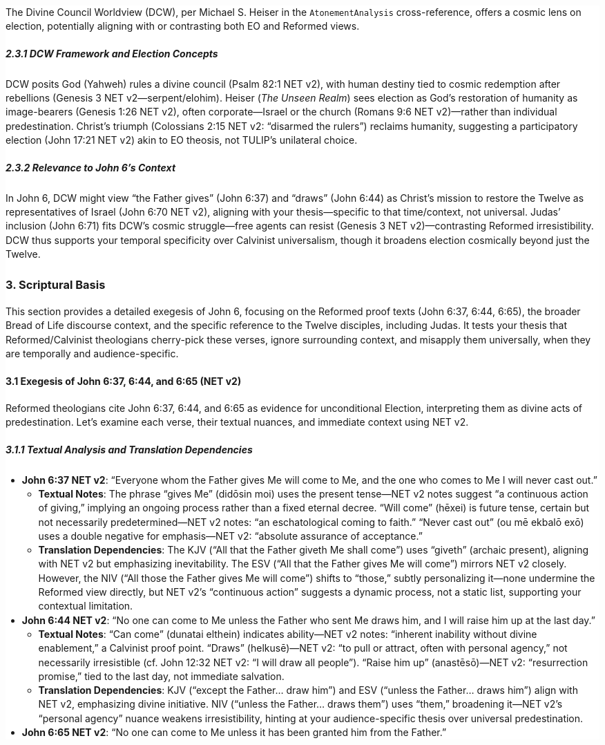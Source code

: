 The Divine Council Worldview (DCW), per Michael S. Heiser in the `AtonementAnalysis` cross-reference, offers a cosmic lens on election, potentially aligning with or contrasting both EO and Reformed views.

##### 2.3.1 DCW Framework and Election Concepts

DCW posits God (Yahweh) rules a divine council (Psalm 82:1 NET v2), with human destiny tied to cosmic redemption after rebellions (Genesis 3 NET v2—serpent/elohim). Heiser (*The Unseen Realm*) sees election as God’s restoration of humanity as image-bearers (Genesis 1:26 NET v2), often corporate—Israel or the church (Romans 9:6 NET v2)—rather than individual predestination. Christ’s triumph (Colossians 2:15 NET v2: “disarmed the rulers”) reclaims humanity, suggesting a participatory election (John 17:21 NET v2) akin to EO theosis, not TULIP’s unilateral choice.

##### 2.3.2 Relevance to John 6’s Context

In John 6, DCW might view “the Father gives” (John 6:37) and “draws” (John 6:44) as Christ’s mission to restore the Twelve as representatives of Israel (John 6:70 NET v2), aligning with your thesis—specific to that time/context, not universal. Judas’ inclusion (John 6:71) fits DCW’s cosmic struggle—free agents can resist (Genesis 3 NET v2)—contrasting Reformed irresistibility. DCW thus supports your temporal specificity over Calvinist universalism, though it broadens election cosmically beyond just the Twelve.

### 3. Scriptural Basis

This section provides a detailed exegesis of John 6, focusing on the Reformed proof texts (John 6:37, 6:44, 6:65), the broader Bread of Life discourse context, and the specific reference to the Twelve disciples, including Judas. It tests your thesis that Reformed/Calvinist theologians cherry-pick these verses, ignore surrounding context, and misapply them universally, when they are temporally and audience-specific.

#### 3.1 Exegesis of John 6:37, 6:44, and 6:65 (NET v2)

Reformed theologians cite John 6:37, 6:44, and 6:65 as evidence for unconditional Election, interpreting them as divine acts of predestination. Let’s examine each verse, their textual nuances, and immediate context using NET v2.

##### 3.1.1 Textual Analysis and Translation Dependencies

-   **John 6:37 NET v2**: “Everyone whom the Father gives Me will come to Me, and the one who comes to Me I will never cast out.”
    -   **Textual Notes**: The phrase “gives Me” (didōsin moi) uses the present tense—NET v2 notes suggest “a continuous action of giving,” implying an ongoing process rather than a fixed eternal decree. “Will come” (hēxei) is future tense, certain but not necessarily predetermined—NET v2 notes: “an eschatological coming to faith.” “Never cast out” (ou mē ekbalō exō) uses a double negative for emphasis—NET v2: “absolute assurance of acceptance.”
    -   **Translation Dependencies**: The KJV (“All that the Father giveth Me shall come”) uses “giveth” (archaic present), aligning with NET v2 but emphasizing inevitability. The ESV (“All that the Father gives Me will come”) mirrors NET v2 closely. However, the NIV (“All those the Father gives Me will come”) shifts to “those,” subtly personalizing it—none undermine the Reformed view directly, but NET v2’s “continuous action” suggests a dynamic process, not a static list, supporting your contextual limitation.
-   **John 6:44 NET v2**: “No one can come to Me unless the Father who sent Me draws him, and I will raise him up at the last day.”
    -   **Textual Notes**: “Can come” (dunatai elthein) indicates ability—NET v2 notes: “inherent inability without divine enablement,” a Calvinist proof point. “Draws” (helkusē)—NET v2: “to pull or attract, often with personal agency,” not necessarily irresistible (cf. John 12:32 NET v2: “I will draw all people”). “Raise him up” (anastēsō)—NET v2: “resurrection promise,” tied to the last day, not immediate salvation.
    -   **Translation Dependencies**: KJV (“except the Father… draw him”) and ESV (“unless the Father… draws him”) align with NET v2, emphasizing divine initiative. NIV (“unless the Father… draws them”) uses “them,” broadening it—NET v2’s “personal agency” nuance weakens irresistibility, hinting at your audience-specific thesis over universal predestination.
-   **John 6:65 NET v2**: “No one can come to Me unless it has been granted him from the Father.”